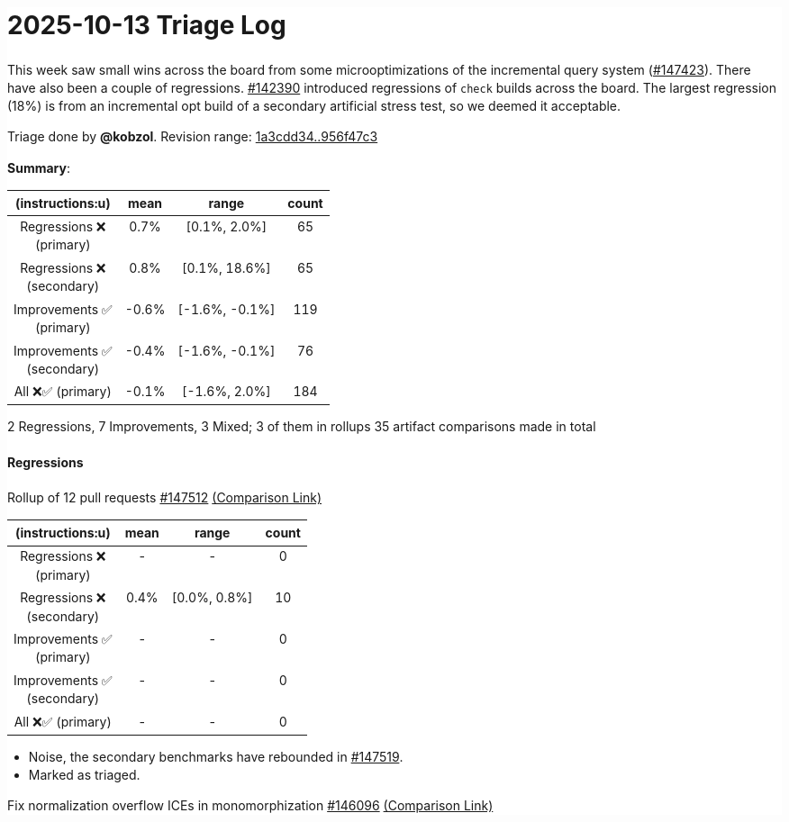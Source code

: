 # 2025-10-13 Triage Log

This week saw small wins across the board from some microoptimizations of the incremental query
system ([#147423](https://github.com/rust-lang/rust/pull/147423)). There have also been a couple of
regressions. [#142390](https://github.com/rust-lang/rust/pull/142390) introduced regressions of `check`
builds across the board. The largest regression (18%) is from an incremental opt build of a secondary
artificial stress test, so we deemed it acceptable.

Triage done by **@kobzol**.
Revision range: [1a3cdd34..956f47c3](https://perf.rust-lang.org/?start=1a3cdd34629306fa67624eaa60d73687e7fcf855&end=956f47c32f1bd97b22cd702d7ccf78f0f0d42c34&absolute=false&stat=instructions%3Au)

**Summary**:

| (instructions:u)                   | mean  | range          | count |
|:----------------------------------:|:-----:|:--------------:|:-----:|
| Regressions ❌ <br /> (primary)    | 0.7%  | [0.1%, 2.0%]   | 65    |
| Regressions ❌ <br /> (secondary)  | 0.8%  | [0.1%, 18.6%]  | 65    |
| Improvements ✅ <br /> (primary)   | -0.6% | [-1.6%, -0.1%] | 119   |
| Improvements ✅ <br /> (secondary) | -0.4% | [-1.6%, -0.1%] | 76    |
| All ❌✅ (primary)                 | -0.1% | [-1.6%, 2.0%]  | 184   |


2 Regressions, 7 Improvements, 3 Mixed; 3 of them in rollups
35 artifact comparisons made in total

#### Regressions

Rollup of 12 pull requests [#147512](https://github.com/rust-lang/rust/pull/147512) [(Comparison Link)](https://perf.rust-lang.org/compare.html?start=bd3487101ff9397ca8a54dd83aa360d93342b82e&end=acf243778e6c54cb7d54bee4be88e510e4be123e&stat=instructions:u)

| (instructions:u)                   | mean | range        | count |
|:----------------------------------:|:----:|:------------:|:-----:|
| Regressions ❌ <br /> (primary)    | -    | -            | 0     |
| Regressions ❌ <br /> (secondary)  | 0.4% | [0.0%, 0.8%] | 10    |
| Improvements ✅ <br /> (primary)   | -    | -            | 0     |
| Improvements ✅ <br /> (secondary) | -    | -            | 0     |
| All ❌✅ (primary)                 | -    | -            | 0     |

- Noise, the secondary benchmarks have rebounded in [#147519](https://github.com/rust-lang/rust/pull/147519).
- Marked as triaged.

Fix normalization overflow ICEs in monomorphization [#146096](https://github.com/rust-lang/rust/pull/146096) [(Comparison Link)](https://perf.rust-lang.org/compare.html?start=2300c2aef7dbc2a7bbbeaa9894d07d459abd9bc6&end=36e4f5d1fe1d63953a5bf1758ce2b64172623e2e&stat=instructions:u)
